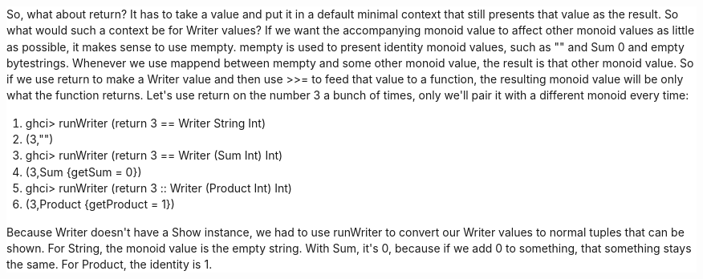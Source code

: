 <p>
So, what about <span class="fixed">return</span>? It has to take a value and put 
it in a default minimal context that still presents that value as the result. So 
what would such a context be for <span class="fixed">Writer</span> values? If we 
want the accompanying monoid value to affect other monoid values as little as 
possible, it makes sense to use <span class="fixed">mempty</span>. <span class="fixed">mempty</span> is used to present identity monoid values, such as 
<span class="fixed">""</span> and <span class="fixed">Sum 0</span> and empty 
bytestrings. Whenever we use <span class="fixed">mappend</span> between <span class="fixed">mempty</span> and some other monoid value, the result is that 
other monoid value. So if we use <span class="fixed">return</span> to make a 
<span class="fixed">Writer</span> value and then use <span class="fixed">&gt;&gt;=</span> 
to feed that value to a function, the resulting monoid value will be only what 
the function returns. Let's use <span class="fixed">return</span> on the number
<span class="fixed">3</span> a bunch of times, only we'll pair it with a 
different monoid every time:
</p>

<div class="dp-highlighter nogutter"><div class="bar"></div><ol class="dp-hs" start="1"><li class="alt"><span><span class="ghci">ghci&gt;</span><span>&nbsp;runWriter&nbsp;(return&nbsp;</span><span class="numbers">3</span><span class="syntax_operators">&nbsp;==&nbsp;</span><span class="type_constructors">Writer</span><span>&nbsp;</span><span class="type_constructors">String</span><span>&nbsp;</span><span class="type_constructors">Int</span><span>)&nbsp;&nbsp;</span></span></li><li class=""><span>(<span class="numbers">3</span><span>,</span><span class="string">""</span><span>)&nbsp;&nbsp;</span></span></li><li class="alt"><span><span class="ghci">ghci&gt;</span><span>&nbsp;runWriter&nbsp;(return&nbsp;</span><span class="numbers">3</span><span class="syntax_operators">&nbsp;==&nbsp;</span><span class="type_constructors">Writer</span><span>&nbsp;(</span><span class="type_constructors">Sum</span><span>&nbsp;</span><span class="type_constructors">Int</span><span>)&nbsp;</span><span class="type_constructors">Int</span><span>)&nbsp;&nbsp;</span></span></li><li class=""><span>(<span class="numbers">3</span><span>,</span><span class="type_constructors">Sum</span><span>&nbsp;{getSum</span><span class="common_operators">&nbsp;=&nbsp;</span><span class="numbers">0</span><span>})&nbsp;&nbsp;</span></span></li><li class="alt"><span><span class="ghci">ghci&gt;</span><span>&nbsp;runWriter&nbsp;(return&nbsp;</span><span class="numbers">3</span><span class="syntax_operators">&nbsp;::&nbsp;</span><span class="type_constructors">Writer</span><span>&nbsp;(</span><span class="type_constructors">Product</span><span>&nbsp;</span><span class="type_constructors">Int</span><span>)&nbsp;</span><span class="type_constructors">Int</span><span>)&nbsp;&nbsp;</span></span></li><li class=""><span>(<span class="numbers">3</span><span>,</span><span class="type_constructors">Product</span><span>&nbsp;{getProduct</span><span class="common_operators">&nbsp;=&nbsp;</span><span class="numbers">1</span><span>})&nbsp;&nbsp;</span></span></li></ol></div><pre name="code" class="haskell:hs" style="display: none;">ghci&gt; runWriter (return 3 :: Writer String Int)
(3,"")
ghci&gt; runWriter (return 3 :: Writer (Sum Int) Int)
(3,Sum {getSum = 0})
ghci&gt; runWriter (return 3 :: Writer (Product Int) Int)
(3,Product {getProduct = 1})
</pre>

<p>
Because <span class="fixed">Writer</span> doesn't have a <span class="fixed">Show</span> instance, we had to use <span class="fixed">runWriter</span> to convert our <span class="fixed">Writer</span> 
values to normal tuples that can be shown. For <span class="fixed">String</span>, the monoid value is the empty string. With <span class="fixed">Sum</span>, it's <span class="fixed">0</span>, because if we add 0 
to something, that something stays the same. For <span class="fixed">Product</span>, 
the identity is <span class="fixed">1</span>.
</p>
